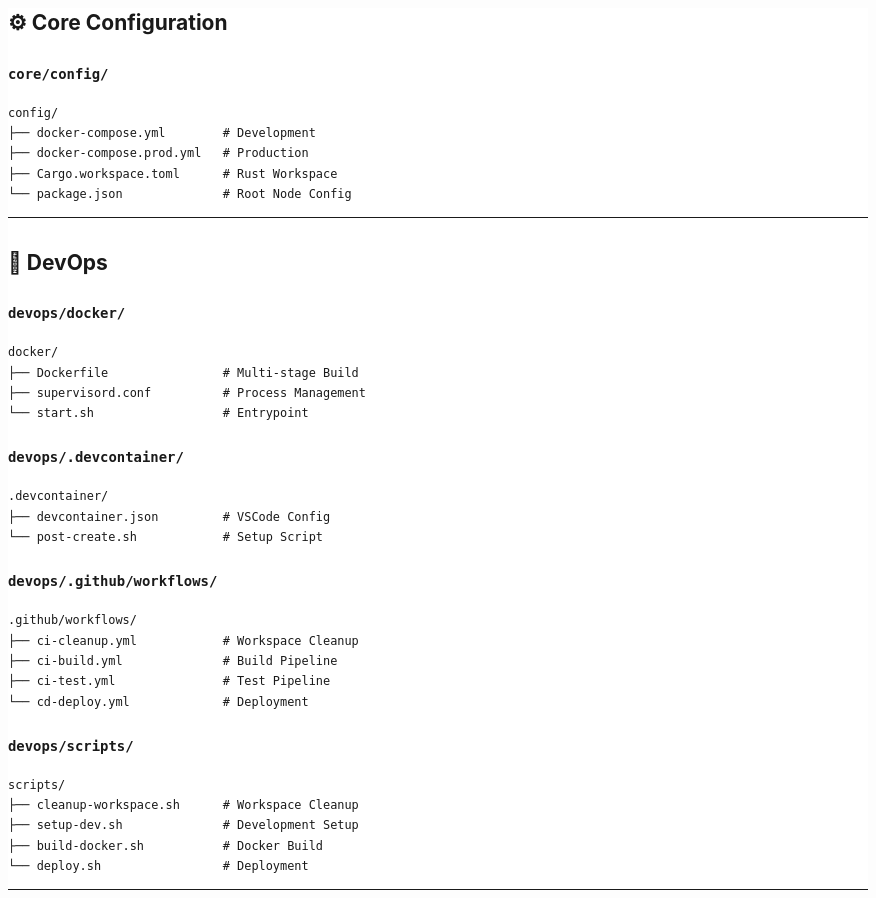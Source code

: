 
## ⚙️ Core Configuration

### `core/config/`
```
config/
├── docker-compose.yml        # Development
├── docker-compose.prod.yml   # Production
├── Cargo.workspace.toml      # Rust Workspace
└── package.json              # Root Node Config
```

---

## 🚀 DevOps

### `devops/docker/`
```
docker/
├── Dockerfile                # Multi-stage Build
├── supervisord.conf          # Process Management
└── start.sh                  # Entrypoint
```

### `devops/.devcontainer/`
```
.devcontainer/
├── devcontainer.json         # VSCode Config
└── post-create.sh            # Setup Script
```

### `devops/.github/workflows/`
```
.github/workflows/
├── ci-cleanup.yml            # Workspace Cleanup
├── ci-build.yml              # Build Pipeline
├── ci-test.yml               # Test Pipeline
└── cd-deploy.yml             # Deployment
```

### `devops/scripts/`
```
scripts/
├── cleanup-workspace.sh      # Workspace Cleanup
├── setup-dev.sh              # Development Setup
├── build-docker.sh           # Docker Build
└── deploy.sh                 # Deployment
```

---
